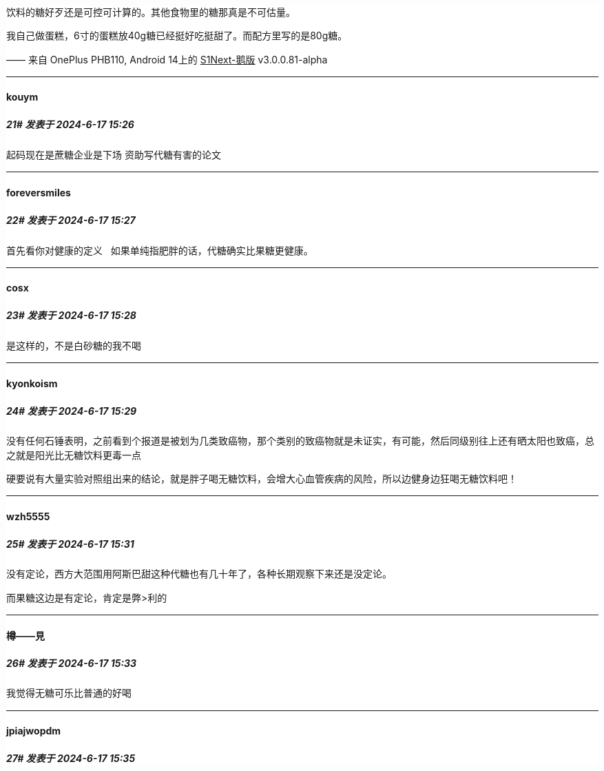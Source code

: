 饮料的糖好歹还是可控可计算的。其他食物里的糖那真是不可估量。

我自己做蛋糕，6寸的蛋糕放40g糖已经挺好吃挺甜了。而配方里写的是80g糖。

—— 来自 OnePlus PHB110, Android 14上的 [S1Next-鹅版](https://github.com/ykrank/S1-Next/releases) v3.0.0.81-alpha

*****

####  kouym  
##### 21#       发表于 2024-6-17 15:26

起码现在是蔗糖企业是下场 资助写代糖有害的论文

*****

####  foreversmiles  
##### 22#       发表于 2024-6-17 15:27

首先看你对健康的定义   如果单纯指肥胖的话，代糖确实比果糖更健康。

*****

####  cosx  
##### 23#       发表于 2024-6-17 15:28

是这样的，不是白砂糖的我不喝

*****

####  kyonkoism  
##### 24#       发表于 2024-6-17 15:29

没有任何石锤表明，之前看到个报道是被划为几类致癌物，那个类别的致癌物就是未证实，有可能，然后同级别往上还有晒太阳也致癌，总之就是阳光比无糖饮料更毒一点

硬要说有大量实验对照组出来的结论，就是胖子喝无糖饮料，会增大心血管疾病的风险，所以边健身边狂喝无糖饮料吧！

*****

####  wzh5555  
##### 25#       发表于 2024-6-17 15:31

没有定论，西方大范围用阿斯巴甜这种代糖也有几十年了，各种长期观察下来还是没定论。

而果糖这边是有定论，肯定是弊&gt;利的

*****

####  樽——見  
##### 26#       发表于 2024-6-17 15:33

我觉得无糖可乐比普通的好喝

*****

####  jpiajwopdm  
##### 27#       发表于 2024-6-17 15:35
